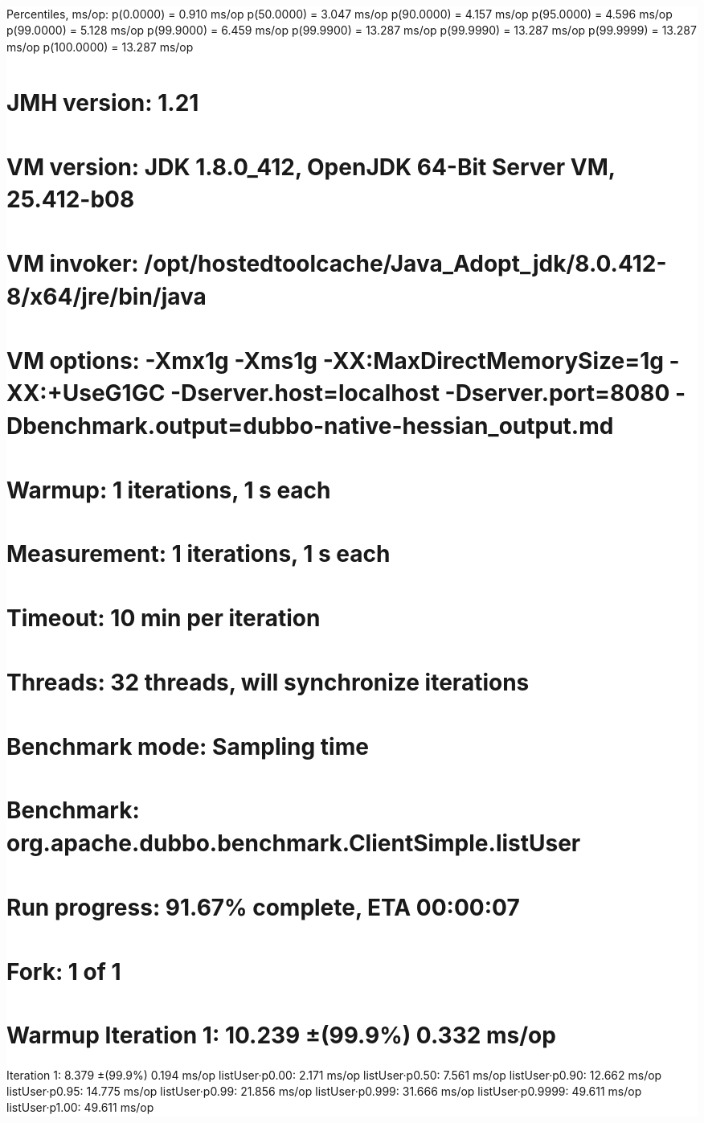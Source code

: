   Percentiles, ms/op:
      p(0.0000) =      0.910 ms/op
     p(50.0000) =      3.047 ms/op
     p(90.0000) =      4.157 ms/op
     p(95.0000) =      4.596 ms/op
     p(99.0000) =      5.128 ms/op
     p(99.9000) =      6.459 ms/op
     p(99.9900) =     13.287 ms/op
     p(99.9990) =     13.287 ms/op
     p(99.9999) =     13.287 ms/op
    p(100.0000) =     13.287 ms/op


# JMH version: 1.21
# VM version: JDK 1.8.0_412, OpenJDK 64-Bit Server VM, 25.412-b08
# VM invoker: /opt/hostedtoolcache/Java_Adopt_jdk/8.0.412-8/x64/jre/bin/java
# VM options: -Xmx1g -Xms1g -XX:MaxDirectMemorySize=1g -XX:+UseG1GC -Dserver.host=localhost -Dserver.port=8080 -Dbenchmark.output=dubbo-native-hessian_output.md
# Warmup: 1 iterations, 1 s each
# Measurement: 1 iterations, 1 s each
# Timeout: 10 min per iteration
# Threads: 32 threads, will synchronize iterations
# Benchmark mode: Sampling time
# Benchmark: org.apache.dubbo.benchmark.ClientSimple.listUser

# Run progress: 91.67% complete, ETA 00:00:07
# Fork: 1 of 1
# Warmup Iteration   1: 10.239 ±(99.9%) 0.332 ms/op
Iteration   1: 8.379 ±(99.9%) 0.194 ms/op
                 listUser·p0.00:   2.171 ms/op
                 listUser·p0.50:   7.561 ms/op
                 listUser·p0.90:   12.662 ms/op
                 listUser·p0.95:   14.775 ms/op
                 listUser·p0.99:   21.856 ms/op
                 listUser·p0.999:  31.666 ms/op
                 listUser·p0.9999: 49.611 ms/op
                 listUser·p1.00:   49.611 ms/op
